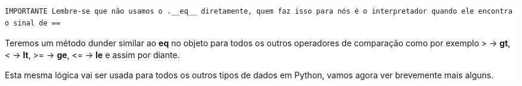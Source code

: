    IMPORTANTE Lembre-se que não usamos o .__eq__ diretamente, quem faz isso para nós é o interpretador quando ele encontra o sinal de ==

Teremos um método dunder similar ao __eq__ no objeto para todos os outros operadores de comparação como por exemplo > -> __gt__, < -> __lt__, >= -> __ge__, <= -> __le__ e assim por diante.

Esta mesma lógica vai ser usada para todos os outros tipos de dados em Python, vamos agora ver brevemente mais alguns.